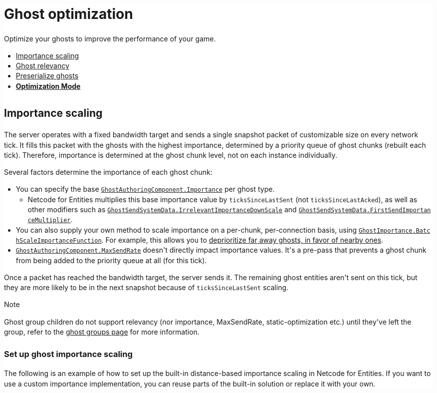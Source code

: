 # Ghost optimization

Optimize your ghosts to improve the performance of your game.

* [Importance scaling](#importance-scaling)
* [Ghost relevancy](#ghost-relevancy)
* [Preserialize ghosts](#preserialize-ghosts)
* [__Optimization Mode__](#optimization-mode)

## Importance scaling

The server operates with a fixed bandwidth target and sends a single snapshot packet of customizable size on every network tick.
It fills this packet with the ghosts with the highest importance, determined by a priority queue of ghost chunks (rebuilt each tick).
Therefore, importance is determined at the ghost chunk level, not on each instance individually.

Several factors determine the importance of each ghost chunk:

* You can specify the base [`GhostAuthoringComponent.Importance`](https://docs.unity3d.com/Packages/com.unity.netcode@latest?subfolder=/api/Unity.NetCode.GhostAuthoringComponent.html#Unity_NetCode_GhostAuthoringComponent_Importance) per ghost type.
    * Netcode for Entities multiplies this base importance value by `ticksSinceLastSent` (not `ticksSinceLastAcked`), as well as other modifiers such as [`GhostSendSystemData.IrrelevantImportanceDownScale`](https://docs.unity3d.com/Packages/com.unity.netcode@latest?subfolder=/api/Unity.NetCode.GhostSendSystemData.html#Unity_NetCode_GhostSendSystemData_IrrelevantImportanceDownScale) and [`GhostSendSystemData.FirstSendImportanceMultiplier`](https://docs.unity3d.com/Packages/com.unity.netcode@latest?subfolder=/api/Unity.NetCode.GhostSendSystemData.html#Unity_NetCode_GhostSendSystemData_FirstSendImportanceMultiplier).
* You can also supply your own method to scale importance on a per-chunk, per-connection basis, using [`GhostImportance.BatchScaleImportanceFunction`](https://docs.unity3d.com/Packages/com.unity.netcode@latest?subfolder=/api/Unity.NetCode.GhostImportance.html#Unity_NetCode_GhostImportance_BatchScaleImportanceFunction). For example, this allows you to [deprioritize far away ghosts, in favor of nearby ones](#distance-based-importance).
* [`GhostAuthoringComponent.MaxSendRate`](https://docs.unity3d.com/Packages/com.unity.netcode@latest?subfolder=/api/Unity.NetCode.GhostAuthoringComponent.html#Unity_NetCode_GhostAuthoringComponent_MaxSendRate) doesn't directly impact importance values. It's a pre-pass that prevents a ghost chunk from being added to the priority queue at all (for this tick).

Once a packet has reached the bandwidth target, the server sends it. The remaining ghost entities aren't sent on this tick, but they are more likely to be in the next snapshot because of `ticksSinceLastSent` scaling.

> [!NOTE]
> Ghost group children do not support relevancy (nor importance, MaxSendRate, static-optimization etc.) until they've left the group, refer to the [ghost groups page](../ghost-groups.md) for more information.

### Set up ghost importance scaling

The following is an example of how to set up the built-in distance-based importance scaling in Netcode for Entities. If you want to use a custom importance implementation, you can reuse parts of the built-in solution or replace it with your own.
